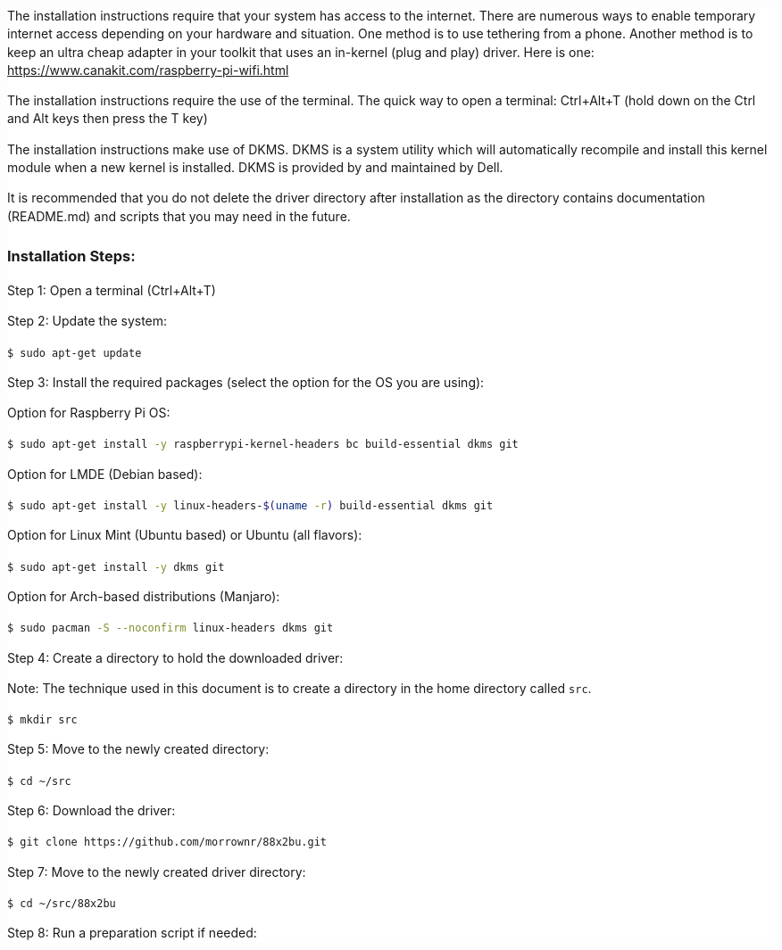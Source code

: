 The installation instructions require that your system has access to the internet. There are numerous ways to enable temporary internet access depending on your hardware and situation. One method is to use tethering from a phone. Another method is to keep an ultra cheap adapter in your toolkit that uses an in-kernel (plug and play) driver. Here is one: https://www.canakit.com/raspberry-pi-wifi.html

The installation instructions require the use of the terminal. The quick way to open a terminal: Ctrl+Alt+T (hold down on the Ctrl and Alt keys then press the T key)

The installation instructions make use of DKMS. DKMS is a system utility which will automatically recompile and install this kernel module when a new kernel is installed. DKMS is provided by and maintained by Dell.

It is recommended that you do not delete the driver directory after installation as the directory contains documentation (README.md) and scripts that you may need in the future.

### Installation Steps:

Step 1: Open a terminal (Ctrl+Alt+T)

Step 2: Update the system:
```bash
$ sudo apt-get update
```
Step 3: Install the required packages (select the option for the OS you are using):

Option for Raspberry Pi OS:
```bash
$ sudo apt-get install -y raspberrypi-kernel-headers bc build-essential dkms git
```
Option for LMDE (Debian based):
```bash
$ sudo apt-get install -y linux-headers-$(uname -r) build-essential dkms git
```
Option for Linux Mint (Ubuntu based) or Ubuntu (all flavors):
```bash
$ sudo apt-get install -y dkms git
```
Option for Arch-based distributions (Manjaro):
```bash
$ sudo pacman -S --noconfirm linux-headers dkms git
```
Step 4: Create a directory to hold the downloaded driver:

Note: The technique used in this document is to create a directory in the home directory called `src`.
```bash
$ mkdir src
```
Step 5: Move to the newly created directory:
```bash
$ cd ~/src
```
Step 6: Download the driver:
```bash
$ git clone https://github.com/morrownr/88x2bu.git
```
Step 7: Move to the newly created driver directory:
```bash
$ cd ~/src/88x2bu
```
Step 8: Run a preparation script if needed:
